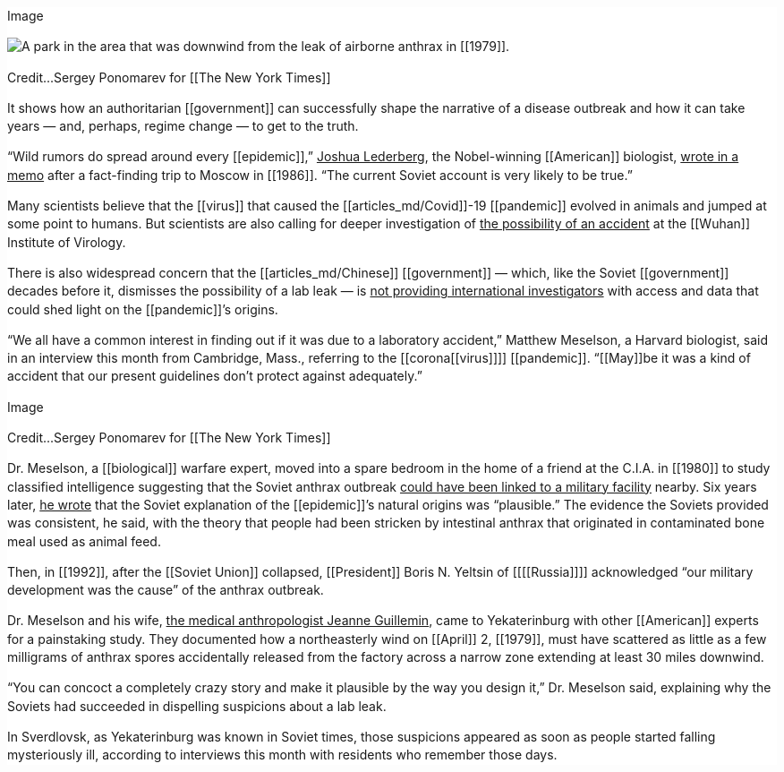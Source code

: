 Image

![A park in the area that was downwind from the leak of airborne anthrax in [[1979]].](https://static01.nyt.com/images/2021/06/17/world/00russia-lableak02/merlin_189[[2029]]08_263c6241-dfa6-41fc-bac9-f4ec2244c48e-articleLarge.jpg?quality=75&auto=webp&disable=upscale)

Credit...Sergey Ponomarev for [[The New York Times]]

It shows how an authoritarian [[government]] can successfully shape the narrative of a disease outbreak and how it can take years — and, perhaps, regime change — to get to the truth.

“Wild rumors do spread around every [[epidemic]],” [Joshua Lederberg](https://www.nytimes.com/[[2008]]/02/05/us/05lederberg.html), the Nobel-winning [[American]] biologist, [wrote in a memo](https://profiles.nlm.nih.gov/spotlight/bb/catalog/nlm:nlmuid-10[[1584]]906X[[1871]]7-doc) after a fact-finding trip to Moscow in [[1986]]. “The current Soviet account is very likely to be true.”

Many scientists believe that the [[virus]] that caused the [[articles_md/Covid]]-19 [[pandemic]] evolved in animals and jumped at some point to humans. But scientists are also calling for deeper investigation of [the possibility of an accident](https://www.nytimes.com/2021/05/27/health/wuhan-[[corona[[virus]]]]-lab-leak.html) at the [[Wuhan]] Institute of Virology.

There is also widespread concern that the [[articles_md/Chinese]] [[government]] — which, like the Soviet [[government]] decades before it, dismisses the possibility of a lab leak — is [not providing international investigators](https://www.nytimes.com/2021/05/30/[[science]]/china-covid-origin-wuhan.html) with access and data that could shed light on the [[pandemic]]’s origins.

“We all have a common interest in finding out if it was due to a laboratory accident,” Matthew Meselson, a Harvard biologist, said in an interview this month from Cambridge, Mass., referring to the [[corona[[virus]]]] [[pandemic]]. “[[May]]be it was a kind of accident that our present guidelines don’t protect against adequately.”

Image

Credit...Sergey Ponomarev for [[The New York Times]]

Dr. Meselson, a [[biological]] warfare expert, moved into a spare bedroom in the home of a friend at the C.I.A. in [[1980]] to study classified intelligence suggesting that the Soviet anthrax outbreak [could have been linked to a military facility](https://www.nytimes.com/[[1988]]/04/14/world/russians-explain-79-anthrax-cases.html) nearby. Six years later, [he wrote](https://collections.nlm.nih.gov/ext/document/10[[1584]]906X[[1887]]5/PDF/10[[1584]]906X[[1887]]5.pdf) that the Soviet explanation of the [[epidemic]]’s natural origins was “plausible.” The evidence the Soviets provided was consistent, he said, with the theory that people had been stricken by intestinal anthrax that originated in contaminated bone meal used as animal feed.

Then, in [[1992]], after the [[Soviet Union]] collapsed, [[President]] Boris N. Yeltsin of [[[[Russia]]]] acknowledged “our military development was the cause” of the anthrax outbreak.

Dr. Meselson and his wife, [the medical anthropologist Jeanne Guillemin](https://www.nytimes.com/[[2019]]/12/22/[[science]]/jeanne-guillemin-dead.html), came to Yekaterinburg with other [[American]] experts for a painstaking study. They documented how a northeasterly wind on [[April]] 2, [[1979]], must have scattered as little as a few milligrams of anthrax spores accidentally released from the factory across a narrow zone extending at least 30 miles downwind.

“You can concoct a completely crazy story and make it plausible by the way you design it,” Dr. Meselson said, explaining why the Soviets had succeeded in dispelling suspicions about a lab leak.

In Sverdlovsk, as Yekaterinburg was known in Soviet times, those suspicions appeared as soon as people started falling mysteriously ill, according to interviews this month with residents who remember those days.
